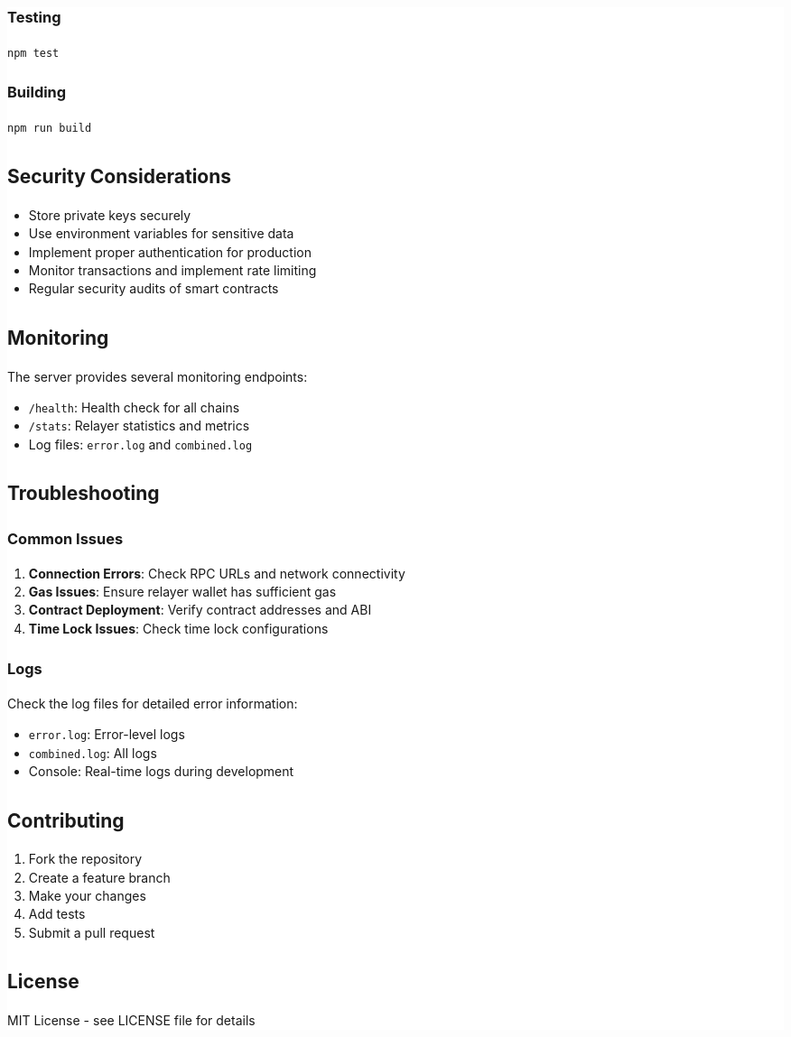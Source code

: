 ### Testing
```bash
npm test
```

### Building
```bash
npm run build
```

## Security Considerations

- Store private keys securely
- Use environment variables for sensitive data
- Implement proper authentication for production
- Monitor transactions and implement rate limiting
- Regular security audits of smart contracts

## Monitoring

The server provides several monitoring endpoints:

- `/health`: Health check for all chains
- `/stats`: Relayer statistics and metrics
- Log files: `error.log` and `combined.log`

## Troubleshooting

### Common Issues

1. **Connection Errors**: Check RPC URLs and network connectivity
2. **Gas Issues**: Ensure relayer wallet has sufficient gas
3. **Contract Deployment**: Verify contract addresses and ABI
4. **Time Lock Issues**: Check time lock configurations

### Logs

Check the log files for detailed error information:
- `error.log`: Error-level logs
- `combined.log`: All logs
- Console: Real-time logs during development

## Contributing

1. Fork the repository
2. Create a feature branch
3. Make your changes
4. Add tests
5. Submit a pull request

## License

MIT License - see LICENSE file for details 